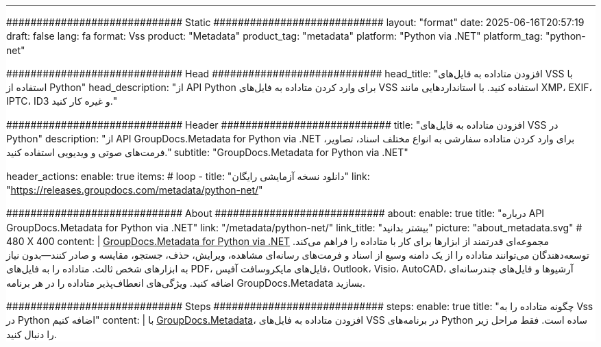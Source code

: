 


---
############################# Static ############################
layout: "format"
date:  2025-06-16T20:57:19
draft: false
lang: fa
format: Vss
product: "Metadata"
product_tag: "metadata"
platform: "Python via .NET"
platform_tag: "python-net"

############################# Head ############################
head_title: "افزودن متاداده به فایل‌های VSS با استفاده از Python"
head_description: "از API Python برای وارد کردن متاداده به فایل‌های VSS استفاده کنید. با استانداردهایی مانند XMP، EXIF، IPTC، ID3 و غیره کار کنید."

############################# Header ############################
title: "افزودن متاداده به فایل‌های VSS در Python" 
description: "از API GroupDocs.Metadata for Python via .NET برای وارد کردن متاداده سفارشی به انواع مختلف اسناد، تصاویر، فرمت‌های صوتی و ویدیویی استفاده کنید."
subtitle: "GroupDocs.Metadata for Python via .NET" 

header_actions:
  enable: true
  items:
    #  loop
    - title: "دانلود نسخه آزمایشی رایگان"
      link: "https://releases.groupdocs.com/metadata/python-net/"
      
############################# About ############################
about:
    enable: true
    title: "درباره API GroupDocs.Metadata for Python via .NET"
    link: "/metadata/python-net/"
    link_title: "بیشتر بدانید"
    picture: "about_metadata.svg" # 480 X 400
    content: |
       [GroupDocs.Metadata for Python via .NET](/metadata/python-net/) مجموعه‌ای قدرتمند از ابزارها برای کار با متاداده را فراهم می‌کند. توسعه‌دهندگان می‌توانند متاداده را از یک دامنه وسیع از اسناد و فرمت‌های رسانه‌ای مشاهده، ویرایش، حذف، جستجو، مقایسه و صادر کنند—بدون نیاز به ابزارهای شخص ثالث. متاداده را به فایل‌های PDF، فایل‌های مایکروسافت آفیس، Outlook، Visio، AutoCAD، آرشیوها و فایل‌های چندرسانه‌ای اضافه کنید. ویژگی‌های انعطاف‌پذیر متاداده را در هر برنامه GroupDocs.Metadata بسازید.

############################# Steps ############################
steps:
    enable: true
    title: "چگونه متاداده را به Vss در Python اضافه کنیم"
    content: |
      با [GroupDocs.Metadata](/metadata/python-net/)، افزودن متاداده به فایل‌های VSS در برنامه‌های Python ساده است. فقط مراحل زیر را دنبال کنید.
      